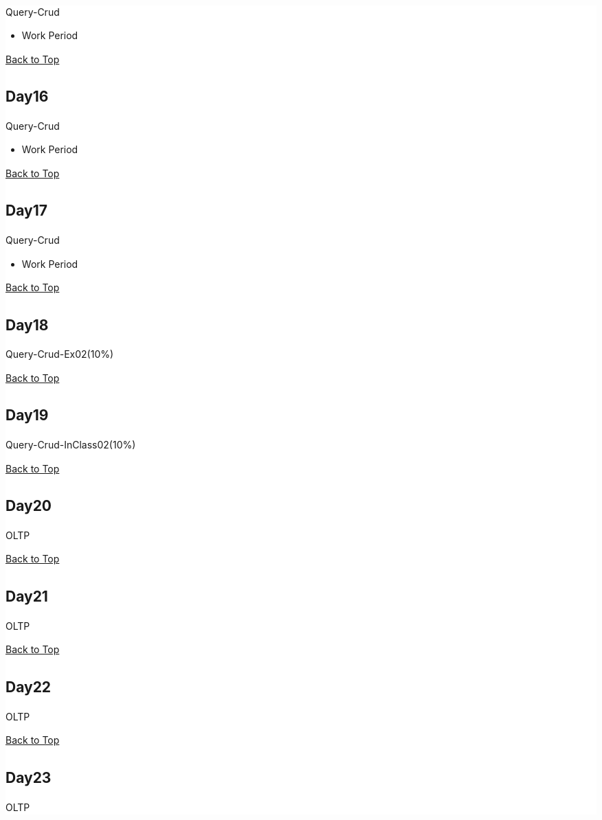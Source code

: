 Query-Crud
- Work Period

[Back to Top](#calendar)

## Day16

Query-Crud
- Work Period

[Back to Top](#calendar)

## Day17

Query-Crud
- Work Period

[Back to Top](#calendar)

## Day18 

Query-Crud-Ex02(10%)


[Back to Top](#calendar)

## Day19 

Query-Crud-InClass02(10%)


[Back to Top](#calendar)

## Day20

OLTP

[Back to Top](#calendar)

## Day21

OLTP

[Back to Top](#calendar)

## Day22

OLTP

[Back to Top](#calendar)

## Day23

OLTP

